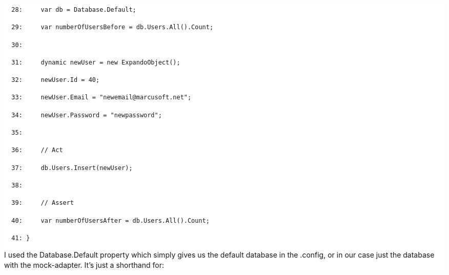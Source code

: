 ```
  28:     var db = Database.Default;
```

```
  29:     var numberOfUsersBefore = db.Users.All().Count;
```

```
  30:
```

```
  31:     dynamic newUser = new ExpandoObject();
```

```
  32:     newUser.Id = 40;
```

```
  33:     newUser.Email = "newemail@marcusoft.net";
```

```
  34:     newUser.Password = "newpassword";
```

```
  35: 
```

```
  36:     // Act
```

```
  37:     db.Users.Insert(newUser);
```

```
  38: 
```

```
  39:     // Assert
```

```
  40:     var numberOfUsersAfter = db.Users.All().Count;
```

```
  41: }
```

</div>

</div>





I used the Database.Default property which simply gives us the default
database in the .config, or in our case just the database with the
mock-adapter. It’s just a shorthand for:
